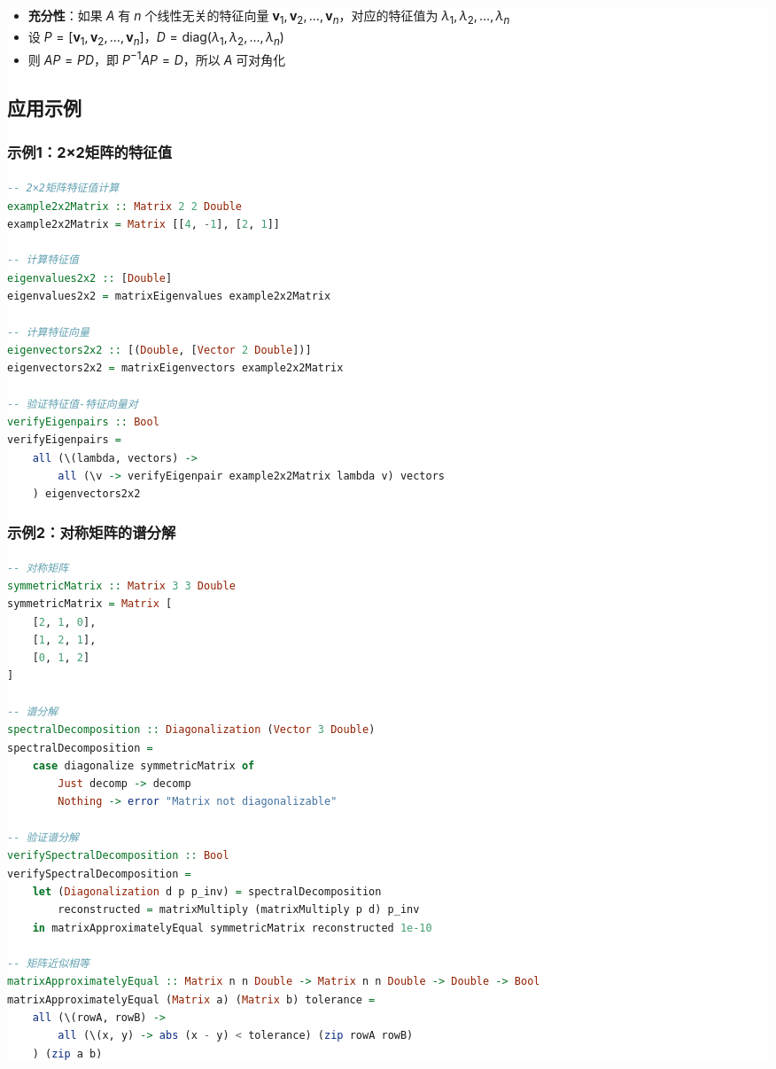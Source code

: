 - **充分性**：如果 $A$ 有 $n$ 个线性无关的特征向量 $\mathbf{v}_1, \mathbf{v}_2, \ldots, \mathbf{v}_n$，对应的特征值为 $\lambda_1, \lambda_2, \ldots, \lambda_n$
- 设 $P = [\mathbf{v}_1, \mathbf{v}_2, \ldots, \mathbf{v}_n]$，$D = \text{diag}(\lambda_1, \lambda_2, \ldots, \lambda_n)$
- 则 $AP = PD$，即 $P^{-1}AP = D$，所以 $A$ 可对角化

## 应用示例

### 示例1：2×2矩阵的特征值

```haskell
-- 2×2矩阵特征值计算
example2x2Matrix :: Matrix 2 2 Double
example2x2Matrix = Matrix [[4, -1], [2, 1]]

-- 计算特征值
eigenvalues2x2 :: [Double]
eigenvalues2x2 = matrixEigenvalues example2x2Matrix

-- 计算特征向量
eigenvectors2x2 :: [(Double, [Vector 2 Double])]
eigenvectors2x2 = matrixEigenvectors example2x2Matrix

-- 验证特征值-特征向量对
verifyEigenpairs :: Bool
verifyEigenpairs = 
    all (\(lambda, vectors) -> 
        all (\v -> verifyEigenpair example2x2Matrix lambda v) vectors
    ) eigenvectors2x2
```

### 示例2：对称矩阵的谱分解

```haskell
-- 对称矩阵
symmetricMatrix :: Matrix 3 3 Double
symmetricMatrix = Matrix [
    [2, 1, 0],
    [1, 2, 1],
    [0, 1, 2]
]

-- 谱分解
spectralDecomposition :: Diagonalization (Vector 3 Double)
spectralDecomposition = 
    case diagonalize symmetricMatrix of
        Just decomp -> decomp
        Nothing -> error "Matrix not diagonalizable"

-- 验证谱分解
verifySpectralDecomposition :: Bool
verifySpectralDecomposition = 
    let (Diagonalization d p p_inv) = spectralDecomposition
        reconstructed = matrixMultiply (matrixMultiply p d) p_inv
    in matrixApproximatelyEqual symmetricMatrix reconstructed 1e-10

-- 矩阵近似相等
matrixApproximatelyEqual :: Matrix n n Double -> Matrix n n Double -> Double -> Bool
matrixApproximatelyEqual (Matrix a) (Matrix b) tolerance = 
    all (\(rowA, rowB) -> 
        all (\(x, y) -> abs (x - y) < tolerance) (zip rowA rowB)
    ) (zip a b)
```
